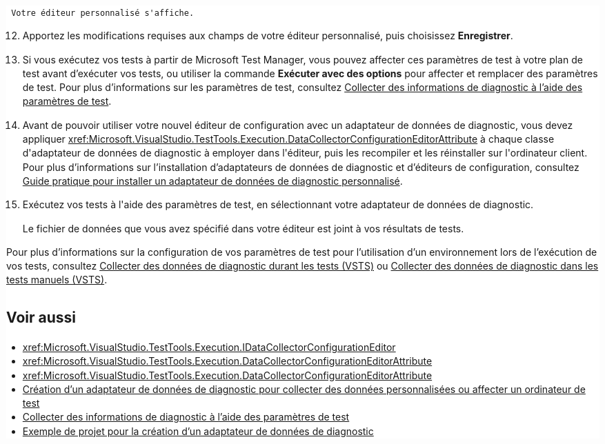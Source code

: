      Votre éditeur personnalisé s'affiche.

12. Apportez les modifications requises aux champs de votre éditeur personnalisé, puis choisissez **Enregistrer**.

13. Si vous exécutez vos tests à partir de Microsoft Test Manager, vous pouvez affecter ces paramètres de test à votre plan de test avant d’exécuter vos tests, ou utiliser la commande **Exécuter avec des options** pour affecter et remplacer des paramètres de test. Pour plus d’informations sur les paramètres de test, consultez [Collecter des informations de diagnostic à l’aide des paramètres de test](../test/collect-diagnostic-information-using-test-settings.md).

14. Avant de pouvoir utiliser votre nouvel éditeur de configuration avec un adaptateur de données de diagnostic, vous devez appliquer <xref:Microsoft.VisualStudio.TestTools.Execution.DataCollectorConfigurationEditorAttribute> à chaque classe d'adaptateur de données de diagnostic à employer dans l'éditeur, puis les recompiler et les réinstaller sur l'ordinateur client. Pour plus d’informations sur l’installation d’adaptateurs de données de diagnostic et d’éditeurs de configuration, consultez [Guide pratique pour installer un adaptateur de données de diagnostic personnalisé](../test/how-to-install-a-custom-diagnostic-data-adapter.md).

15. Exécutez vos tests à l'aide des paramètres de test, en sélectionnant votre adaptateur de données de diagnostic.

     Le fichier de données que vous avez spécifié dans votre éditeur est joint à vos résultats de tests.

 Pour plus d’informations sur la configuration de vos paramètres de test pour l’utilisation d’un environnement lors de l’exécution de vos tests, consultez [Collecter des données de diagnostic durant les tests (VSTS)](/vsts/manual-test/collect-diagnostic-data) ou [Collecter des données de diagnostic dans les tests manuels (VSTS)](/vsts/manual-test/mtm/collect-more-diagnostic-data-in-manual-tests).

## <a name="see-also"></a>Voir aussi

- <xref:Microsoft.VisualStudio.TestTools.Execution.IDataCollectorConfigurationEditor>
- <xref:Microsoft.VisualStudio.TestTools.Execution.DataCollectorConfigurationEditorAttribute>
- <xref:Microsoft.VisualStudio.TestTools.Execution.DataCollectorConfigurationEditorAttribute>
- [Création d’un adaptateur de données de diagnostic pour collecter des données personnalisées ou affecter un ordinateur de test](../test/create-a-diagnostic-data-adapter-to-collect-custom-data-or-affect-a-test-machine.md)
- [Collecter des informations de diagnostic à l’aide des paramètres de test](../test/collect-diagnostic-information-using-test-settings.md)
- [Exemple de projet pour la création d’un adaptateur de données de diagnostic](../test/sample-project-for-creating-a-diagnostic-data-adapter.md)